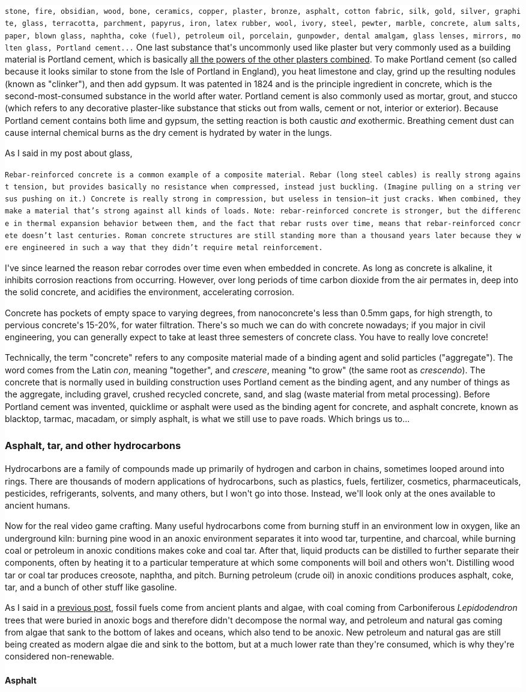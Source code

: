 ```stone, fire, obsidian, wood, bone, ceramics, copper, plaster, bronze, asphalt, cotton fabric, silk, gold, silver, graphite, glass, terracotta, parchment, papyrus, iron, latex rubber, wool, ivory, steel, pewter, marble, concrete, alum salts, paper, blown glass, naphtha, coke (fuel), petroleum oil, porcelain, gunpowder, dental amalgam, glass lenses, mirrors, molten glass, Portland cement...```
One last substance that's uncommonly used like plaster but very commonly used as a building material is Portland cement, which is basically [all the powers of the other plasters combined](https://tvtropes.org/pmwiki/pmwiki.php/Main/AllYourPowersCombined). To make Portland cement (so called because it looks similar to stone from the Isle of Portland in England), you heat limestone and clay, grind up the resulting nodules (known as "clinker"), and then add gypsum. It was patented in 1824 and is the principle ingredient in concrete, which is the second-most-consumed substance in the world after water. Portland cement is also commonly used as mortar, grout, and stucco (which refers to any decorative plaster-like substance that sticks out from walls, cement or not, interior or exterior). Because Portland cement contains both lime and gypsum, the setting reaction is both caustic *and* exothermic. Breathing cement dust can cause internal chemical burns as the dry cement is hydrated by water in the lungs.

As I said in my post about glass, 

```Rebar-reinforced concrete is a common example of a composite material. Rebar (long steel cables) is really strong against tension, but provides basically no resistance when compressed, instead just buckling. (Imagine pulling on a string versus pushing on it.) Concrete is really strong in compression, but useless in tension–it just cracks. When combined, they make a material that’s strong against all kinds of loads. Note: rebar-reinforced concrete is stronger, but the difference in thermal expansion behavior between them, and the fact that rebar rusts over time, means that rebar-reinforced concrete doesn’t last centuries. Roman concrete structures are still standing more than a thousand years later because they were engineered in such a way that they didn’t require metal reinforcement.```

I've since learned the reason rebar corrodes over time even when embedded in concrete. As long as concrete is alkaline, it inhibits corrosion reactions from occurring. However, over long periods of time carbon dioxide from the air permates in, deep into the solid concrete, and acidifies the environment, accelerating corrosion.

Concrete has pockets of empty space to varying degrees, from nanoconcrete's less than 0.5mm gaps, for high strength, to pervious concrete's 15-20%, for water filtration. There's so much we can do with concrete nowadays; if you major in civil engineering, you can generally expect to take at least three semesters of concrete class. You have to really love concrete!

Technically, the term "concrete" refers to any composite material made of a binding agent and solid particles ("aggregate"). The word comes from the Latin *con*, meaning "together", and *crescere*, meaning "to grow" (the same root as *crescendo*). The concrete that is normally used in building construction uses Portland cement as the binding agent, and any number of things as the aggregate, including gravel, crushed recycled concrete, sand, and slag (waste material from metal processing). Before Portland cement was invented, quicklime or asphalt were used as the binding agent for concrete, and asphalt concrete, known as blacktop, tarmac, macadam, or simply asphalt, is what we still use to pave roads. Which brings us to...

### Asphalt, tar, and other hydrocarbons

Hydrocarbons are a family of compounds made up primarily of hydrogen and carbon in chains, sometimes looped around into rings. There are thousands of modern applications of hydrocarbons, such as plastics, fuels, fertilizer, cosmetics, pharmaceuticals, pesticides, refrigerants, solvents, and many others, but I won't go into those. Instead, we'll look only at the ones available to ancient humans.

Now for the real video game crafting. Many useful hydrocarbons come from burning stuff in an environment low in oxygen, like an underground kiln: burning pine wood in an anoxic environment separates it into wood tar, turpentine, and charcoal, while burning coal or petroleum in anoxic conditions makes coke and coal tar. After that, liquid products can be distilled to further separate their components, often by heating it to a particular temperature at which some components will boil and others won't. Distilling wood tar or coal tar produces creosote, naphtha, and pitch. Burning petroleum (crude oil) in anoxic conditions produces asphalt, coke, tar, and a bunch of other stuff like gasoline.

As I said in a [previous post](https://obscuredinosaurfacts.com/blog/post/2021/05/19/everyday-bio.html), fossil fuels come from ancient plants and algae, with coal coming from Carboniferous *Lepidodendron* trees that were buried in anoxic bogs and therefore didn't decompose the normal way, and petroleum and natural gas coming from algae that sank to the bottom of lakes and oceans, which also tend to be anoxic. New petroleum and natural gas are still being created as modern algae die and sink to the bottom, but at a much lower rate than they're consumed, which is why they're considered non-renewable.

#### Asphalt

```